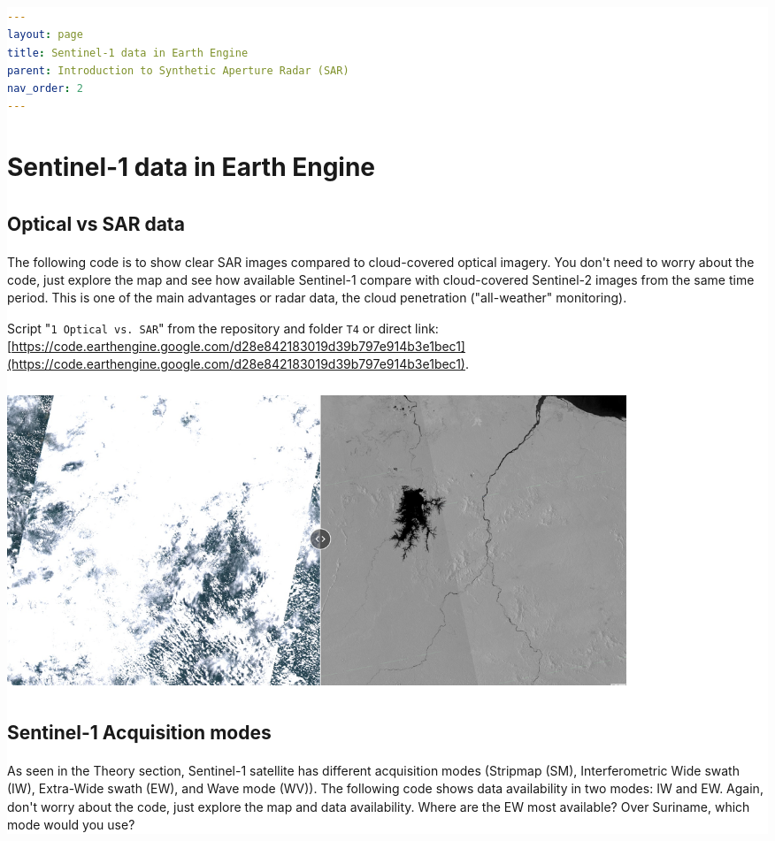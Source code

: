 ```yaml
---
layout: page
title: Sentinel-1 data in Earth Engine
parent: Introduction to Synthetic Aperture Radar (SAR)
nav_order: 2
---
```


# Sentinel-1 data in Earth Engine

## Optical vs SAR data

The following code is to show clear SAR images compared to cloud-covered optical imagery. You don't need to worry about the code, just explore the map and see how available Sentinel-1 compare with cloud-covered Sentinel-2 images from the same time period. This is one of the main advantages or radar data, the cloud penetration ("all-weather" monitoring).

Script "`1 Optical vs. SAR`" from the repository and folder `T4` or direct link: [https://code.earthengine.google.com/d28e842183019d39b797e914b3e1bec1](https://code.earthengine.google.com/d28e842183019d39b797e914b3e1bec1).

<img align="center" src="../images/intro-sar/1.png"  vspace="10" width="700">

## Sentinel-1 Acquisition modes

As seen in the Theory section, Sentinel-1 satellite has different acquisition modes (Stripmap (SM), Interferometric Wide swath (IW), Extra-Wide swath (EW), and Wave mode (WV)). The following code shows data availability in two modes: IW and EW. Again, don't worry about the code, just explore the map and data availability. Where are the EW most available? Over Suriname, which mode would you use?
